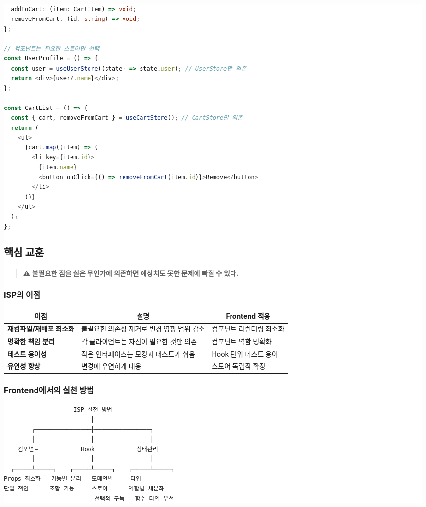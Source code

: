 ```typescript
  addToCart: (item: CartItem) => void;
  removeFromCart: (id: string) => void;
};

// 컴포넌트는 필요한 스토어만 선택
const UserProfile = () => {
  const user = useUserStore((state) => state.user); // UserStore만 의존
  return <div>{user?.name}</div>;
};

const CartList = () => {
  const { cart, removeFromCart } = useCartStore(); // CartStore만 의존
  return (
    <ul>
      {cart.map((item) => (
        <li key={item.id}>
          {item.name}
          <button onClick={() => removeFromCart(item.id)}>Remove</button>
        </li>
      ))}
    </ul>
  );
};
```

## 핵심 교훈

> ⚠️ **불필요한 짐을 실은 무언가에 의존하면 예상치도 못한 문제에 빠질 수 있다.**

### ISP의 이점

| 이점                       | 설명                                       | Frontend 적용            |
| -------------------------- | ------------------------------------------ | ------------------------ |
| **재컴파일/재배포 최소화** | 불필요한 의존성 제거로 변경 영향 범위 감소 | 컴포넌트 리렌더링 최소화 |
| **명확한 책임 분리**       | 각 클라이언트는 자신이 필요한 것만 의존    | 컴포넌트 역할 명확화     |
| **테스트 용이성**          | 작은 인터페이스는 모킹과 테스트가 쉬움     | Hook 단위 테스트 용이    |
| **유연성 향상**            | 변경에 유연하게 대응                       | 스토어 독립적 확장       |

### Frontend에서의 실천 방법

```
                    ISP 실천 방법
                         │
        ┌────────────────┼────────────────┐
        │                │                │
    컴포넌트            Hook            상태관리
        │                │                │
  ┌─────┴─────┐    ┌─────┴─────┐    ┌─────┴─────┐
Props 최소화   기능별 분리   도메인별     타입
단일 책임      조합 가능     스토어      역할별 세분화
                          선택적 구독   함수 타입 우선
```
